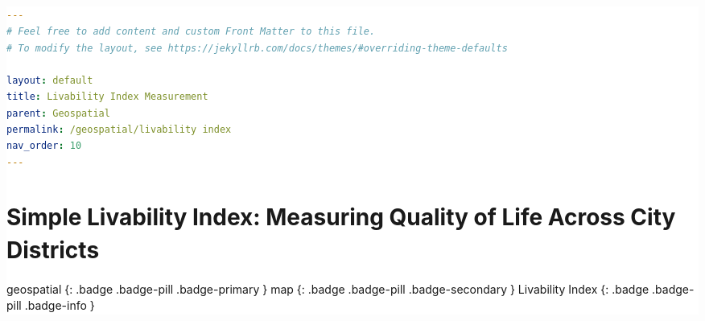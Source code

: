 ```yaml
---
# Feel free to add content and custom Front Matter to this file.
# To modify the layout, see https://jekyllrb.com/docs/themes/#overriding-theme-defaults

layout: default
title: Livability Index Measurement
parent: Geospatial
permalink: /geospatial/livability index
nav_order: 10
---
```


# Simple Livability Index: Measuring Quality of Life Across City Districts

geospatial
{: .badge .badge-pill .badge-primary }
map
{: .badge .badge-pill .badge-secondary }
Livability Index
{: .badge .badge-pill .badge-info }
